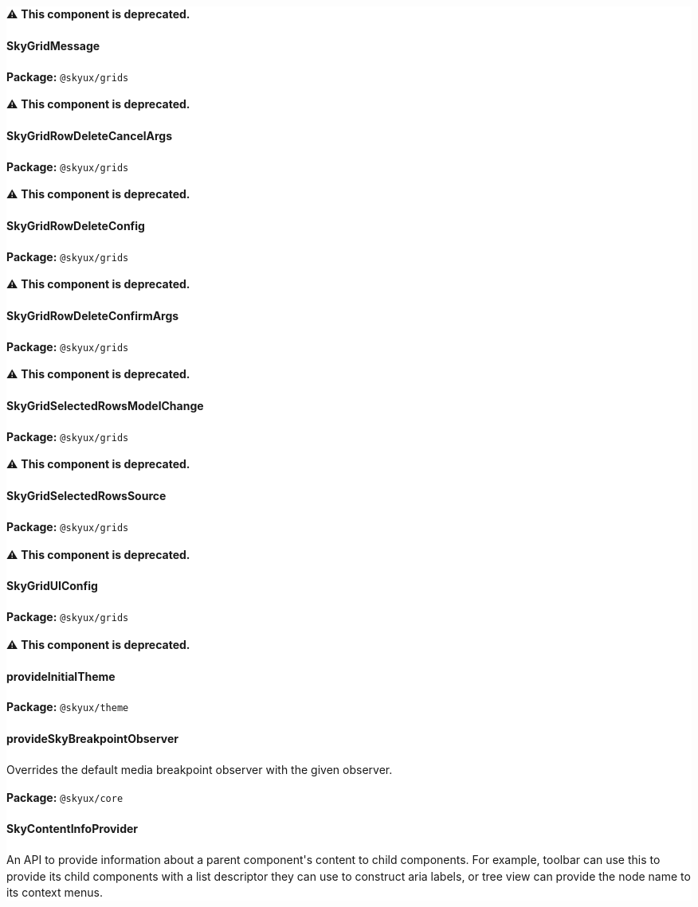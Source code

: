 ⚠️ **This component is deprecated.**

#### SkyGridMessage

**Package:** `@skyux/grids`

⚠️ **This component is deprecated.**

#### SkyGridRowDeleteCancelArgs

**Package:** `@skyux/grids`

⚠️ **This component is deprecated.**

#### SkyGridRowDeleteConfig

**Package:** `@skyux/grids`

⚠️ **This component is deprecated.**

#### SkyGridRowDeleteConfirmArgs

**Package:** `@skyux/grids`

⚠️ **This component is deprecated.**

#### SkyGridSelectedRowsModelChange

**Package:** `@skyux/grids`

⚠️ **This component is deprecated.**

#### SkyGridSelectedRowsSource

**Package:** `@skyux/grids`

⚠️ **This component is deprecated.**

#### SkyGridUIConfig

**Package:** `@skyux/grids`

⚠️ **This component is deprecated.**

#### provideInitialTheme

**Package:** `@skyux/theme`

#### provideSkyBreakpointObserver

Overrides the default media breakpoint observer with the given observer.

**Package:** `@skyux/core`

#### SkyContentInfoProvider

An API to provide information about a parent component's content to child components.
For example, toolbar can use this to provide its child components with a list
descriptor they can use to construct aria labels, or tree view can provide the node
name to its context menus.
